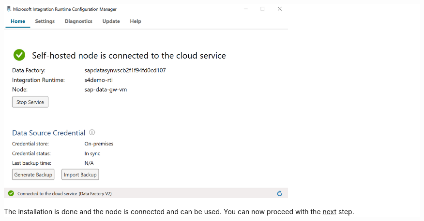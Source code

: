 <img src="images/irt/gw-irt3.png" height=400>

The installation is done and the node is connected and can be used.
You can now proceed with the [next](DataFlowConfig.md) step.
